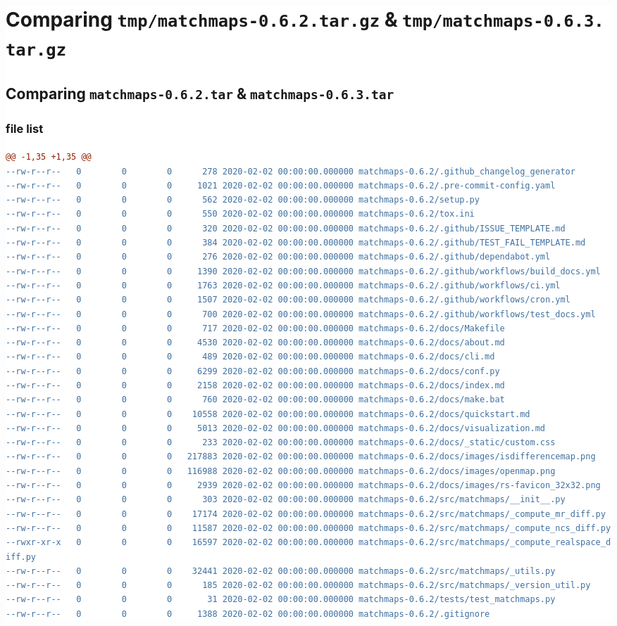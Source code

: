 # Comparing `tmp/matchmaps-0.6.2.tar.gz` & `tmp/matchmaps-0.6.3.tar.gz`

## Comparing `matchmaps-0.6.2.tar` & `matchmaps-0.6.3.tar`

### file list

```diff
@@ -1,35 +1,35 @@
--rw-r--r--   0        0        0      278 2020-02-02 00:00:00.000000 matchmaps-0.6.2/.github_changelog_generator
--rw-r--r--   0        0        0     1021 2020-02-02 00:00:00.000000 matchmaps-0.6.2/.pre-commit-config.yaml
--rw-r--r--   0        0        0      562 2020-02-02 00:00:00.000000 matchmaps-0.6.2/setup.py
--rw-r--r--   0        0        0      550 2020-02-02 00:00:00.000000 matchmaps-0.6.2/tox.ini
--rw-r--r--   0        0        0      320 2020-02-02 00:00:00.000000 matchmaps-0.6.2/.github/ISSUE_TEMPLATE.md
--rw-r--r--   0        0        0      384 2020-02-02 00:00:00.000000 matchmaps-0.6.2/.github/TEST_FAIL_TEMPLATE.md
--rw-r--r--   0        0        0      276 2020-02-02 00:00:00.000000 matchmaps-0.6.2/.github/dependabot.yml
--rw-r--r--   0        0        0     1390 2020-02-02 00:00:00.000000 matchmaps-0.6.2/.github/workflows/build_docs.yml
--rw-r--r--   0        0        0     1763 2020-02-02 00:00:00.000000 matchmaps-0.6.2/.github/workflows/ci.yml
--rw-r--r--   0        0        0     1507 2020-02-02 00:00:00.000000 matchmaps-0.6.2/.github/workflows/cron.yml
--rw-r--r--   0        0        0      700 2020-02-02 00:00:00.000000 matchmaps-0.6.2/.github/workflows/test_docs.yml
--rw-r--r--   0        0        0      717 2020-02-02 00:00:00.000000 matchmaps-0.6.2/docs/Makefile
--rw-r--r--   0        0        0     4530 2020-02-02 00:00:00.000000 matchmaps-0.6.2/docs/about.md
--rw-r--r--   0        0        0      489 2020-02-02 00:00:00.000000 matchmaps-0.6.2/docs/cli.md
--rw-r--r--   0        0        0     6299 2020-02-02 00:00:00.000000 matchmaps-0.6.2/docs/conf.py
--rw-r--r--   0        0        0     2158 2020-02-02 00:00:00.000000 matchmaps-0.6.2/docs/index.md
--rw-r--r--   0        0        0      760 2020-02-02 00:00:00.000000 matchmaps-0.6.2/docs/make.bat
--rw-r--r--   0        0        0    10558 2020-02-02 00:00:00.000000 matchmaps-0.6.2/docs/quickstart.md
--rw-r--r--   0        0        0     5013 2020-02-02 00:00:00.000000 matchmaps-0.6.2/docs/visualization.md
--rw-r--r--   0        0        0      233 2020-02-02 00:00:00.000000 matchmaps-0.6.2/docs/_static/custom.css
--rw-r--r--   0        0        0   217883 2020-02-02 00:00:00.000000 matchmaps-0.6.2/docs/images/isdifferencemap.png
--rw-r--r--   0        0        0   116988 2020-02-02 00:00:00.000000 matchmaps-0.6.2/docs/images/openmap.png
--rw-r--r--   0        0        0     2939 2020-02-02 00:00:00.000000 matchmaps-0.6.2/docs/images/rs-favicon_32x32.png
--rw-r--r--   0        0        0      303 2020-02-02 00:00:00.000000 matchmaps-0.6.2/src/matchmaps/__init__.py
--rw-r--r--   0        0        0    17174 2020-02-02 00:00:00.000000 matchmaps-0.6.2/src/matchmaps/_compute_mr_diff.py
--rw-r--r--   0        0        0    11587 2020-02-02 00:00:00.000000 matchmaps-0.6.2/src/matchmaps/_compute_ncs_diff.py
--rwxr-xr-x   0        0        0    16597 2020-02-02 00:00:00.000000 matchmaps-0.6.2/src/matchmaps/_compute_realspace_diff.py
--rw-r--r--   0        0        0    32441 2020-02-02 00:00:00.000000 matchmaps-0.6.2/src/matchmaps/_utils.py
--rw-r--r--   0        0        0      185 2020-02-02 00:00:00.000000 matchmaps-0.6.2/src/matchmaps/_version_util.py
--rw-r--r--   0        0        0       31 2020-02-02 00:00:00.000000 matchmaps-0.6.2/tests/test_matchmaps.py
--rw-r--r--   0        0        0     1388 2020-02-02 00:00:00.000000 matchmaps-0.6.2/.gitignore
```